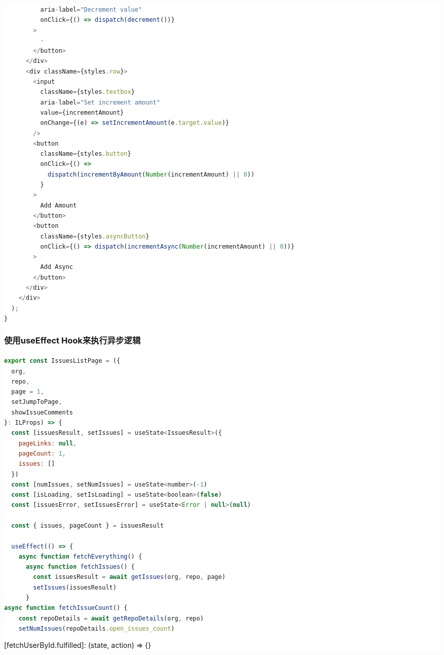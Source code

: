 ```js
          aria-label="Decrement value"
          onClick={() => dispatch(decrement())}
        >
          -
        </button>
      </div>
      <div className={styles.row}>
        <input
          className={styles.textbox}
          aria-label="Set increment amount"
          value={incrementAmount}
          onChange={(e) => setIncrementAmount(e.target.value)}
        />
        <button
          className={styles.button}
          onClick={() =>
            dispatch(incrementByAmount(Number(incrementAmount) || 0))
          }
        >
          Add Amount
        </button>
        <button
          className={styles.asyncButton}
          onClick={() => dispatch(incrementAsync(Number(incrementAmount) || 0))}
        >
          Add Async
        </button>
      </div>
    </div>
  );
}
```

### 使用useEffect Hook来执行异步逻辑

```js
export const IssuesListPage = ({
  org,
  repo,
  page = 1,
  setJumpToPage,
  showIssueComments
}: ILProps) => {
  const [issuesResult, setIssues] = useState<IssuesResult>({
    pageLinks: null,
    pageCount: 1,
    issues: []
  })
  const [numIssues, setNumIssues] = useState<number>(-1)
  const [isLoading, setIsLoading] = useState<boolean>(false)
  const [issuesError, setIssuesError] = useState<Error | null>(null)

  const { issues, pageCount } = issuesResult

  useEffect(() => {
    async function fetchEverything() {
      async function fetchIssues() {
        const issuesResult = await getIssues(org, repo, page)
        setIssues(issuesResult)
      }  
async function fetchIssueCount() {
    const repoDetails = await getRepoDetails(org, repo)
    setNumIssues(repoDetails.open_issues_count)
```

  [fetchUserById.fulfilled]: (state, action) => {}